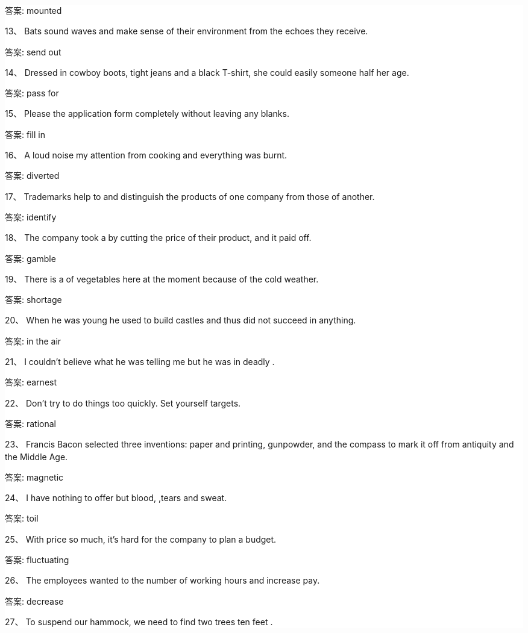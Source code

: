 答案: mounted

13、 Bats sound waves and make sense of their environment from the echoes they
receive.

答案: send out

14、 Dressed in cowboy boots, tight jeans and a black T-shirt, she could easily
someone half her age.

答案: pass for

15、 Please the application form completely without leaving any blanks.

答案: fill in

16、 A loud noise my attention from cooking and everything was burnt.

答案: diverted

17、 Trademarks help to and distinguish the products of one company from those
of another.

答案: identify

18、 The company took a by cutting the price of their product, and it paid off.

答案: gamble

19、 There is a of vegetables here at the moment because of the cold weather.

答案: shortage

20、 When he was young he used to build castles and thus did not succeed in
anything.

答案: in the air

21、 I couldn’t believe what he was telling me but he was in deadly .

答案: earnest

22、 Don’t try to do things too quickly. Set yourself targets.

答案: rational

23、 Francis Bacon selected three inventions: paper and printing, gunpowder,
and the compass to mark it off from antiquity and the Middle Age.

答案: magnetic

24、 I have nothing to offer but blood, ,tears and sweat.

答案: toil

25、 With price so much, it’s hard for the company to plan a budget.

答案: fluctuating

26、 The employees wanted to the number of working hours and increase pay.

答案: decrease

27、 To suspend our hammock, we need to find two trees ten feet .

